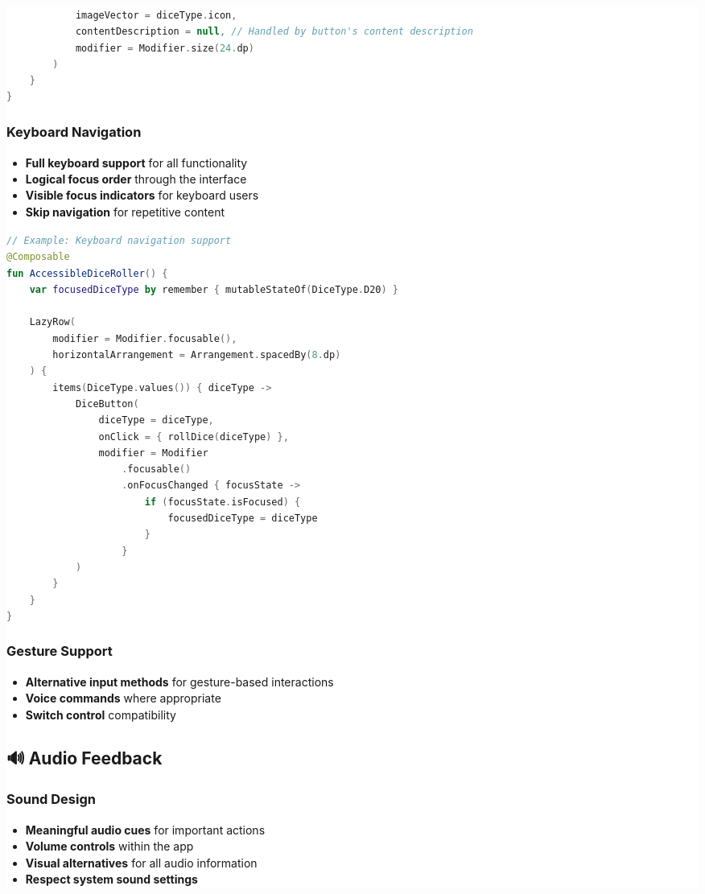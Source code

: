 ```kotlin
            imageVector = diceType.icon,
            contentDescription = null, // Handled by button's content description
            modifier = Modifier.size(24.dp)
        )
    }
}
```

### Keyboard Navigation
- **Full keyboard support** for all functionality
- **Logical focus order** through the interface
- **Visible focus indicators** for keyboard users
- **Skip navigation** for repetitive content

```kotlin
// Example: Keyboard navigation support
@Composable
fun AccessibleDiceRoller() {
    var focusedDiceType by remember { mutableStateOf(DiceType.D20) }
    
    LazyRow(
        modifier = Modifier.focusable(),
        horizontalArrangement = Arrangement.spacedBy(8.dp)
    ) {
        items(DiceType.values()) { diceType ->
            DiceButton(
                diceType = diceType,
                onClick = { rollDice(diceType) },
                modifier = Modifier
                    .focusable()
                    .onFocusChanged { focusState ->
                        if (focusState.isFocused) {
                            focusedDiceType = diceType
                        }
                    }
            )
        }
    }
}
```

### Gesture Support
- **Alternative input methods** for gesture-based interactions
- **Voice commands** where appropriate
- **Switch control** compatibility

## 🔊 Audio Feedback

### Sound Design
- **Meaningful audio cues** for important actions
- **Volume controls** within the app
- **Visual alternatives** for all audio information
- **Respect system sound settings**
